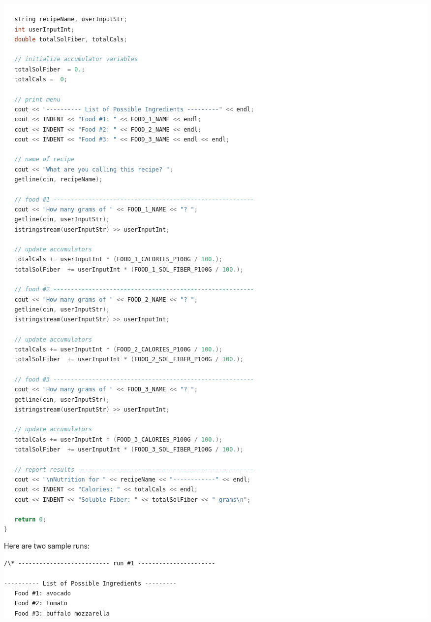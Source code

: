 ```c++

   string recipeName, userInputStr;
   int userInputInt;
   double totalSolFiber, totalCals;

   // initialize accumulator variables
   totalSolFiber  = 0.;
   totalCals =  0;

   // print menu
   cout << "---------- List of Possible Ingredients ---------" << endl;
   cout << INDENT << "Food #1: " << FOOD_1_NAME << endl;
   cout << INDENT << "Food #2: " << FOOD_2_NAME << endl;
   cout << INDENT << "Food #3: " << FOOD_3_NAME << endl << endl;    

   // name of recipe
   cout << "What are you calling this recipe? ";
   getline(cin, recipeName);

   // food #1 ---------------------------------------------------------
   cout << "How many grams of " << FOOD_1_NAME << "? ";
   getline(cin, userInputStr);
   istringstream(userInputStr) >> userInputInt; 

   // update accumulators
   totalCals += userInputInt * (FOOD_1_CALORIES_P100G / 100.);
   totalSolFiber  += userInputInt * (FOOD_1_SOL_FIBER_P100G / 100.);

   // food #2 ---------------------------------------------------------
   cout << "How many grams of " << FOOD_2_NAME << "? ";
   getline(cin, userInputStr);
   istringstream(userInputStr) >> userInputInt;

   // update accumulators
   totalCals += userInputInt * (FOOD_2_CALORIES_P100G / 100.);
   totalSolFiber  += userInputInt * (FOOD_2_SOL_FIBER_P100G / 100.);

   // food #3 ---------------------------------------------------------
   cout << "How many grams of " << FOOD_3_NAME << "? ";
   getline(cin, userInputStr);
   istringstream(userInputStr) >> userInputInt;

   // update accumulators
   totalCals += userInputInt * (FOOD_3_CALORIES_P100G / 100.);
   totalSolFiber  += userInputInt * (FOOD_3_SOL_FIBER_P100G / 100.);   

   // report results --------------------------------------------------
   cout << "\nNutrition for " << recipeName << "------------" << endl; 
   cout << INDENT << "Calories: " << totalCals << endl;
   cout << INDENT << "Soluble Fiber: " << totalSolFiber << " grams\n";

   return 0;
}
```
Here are two sample runs:
```
/\* -------------------------- run #1 ----------------------

---------- List of Possible Ingredients ---------
   Food #1: avocado
   Food #2: tomato
   Food #3: buffalo mozzarella

```
